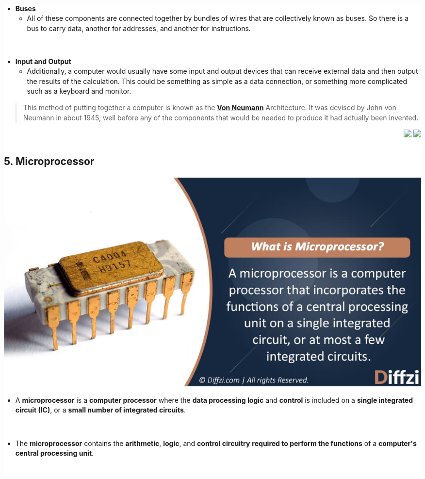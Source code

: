 - **Buses**
  - All of these components are connected together by bundles of wires that are collectively known as buses. So there is a bus to carry data, another for addresses, and another for instructions.
<br>

- **Input and Output**
  - Additionally, a computer would usually have some input and output devices that can receive external data and then output the results of the calculation. This could be something as simple as a data connection, or something more complicated such as a keyboard and monitor.
  
> This method of putting together a computer is known as the **[Von Neumann](https://en.wikipedia.org/wiki/Von_Neumann_architecture)** Architecture. It was devised by John von Neumann in about 1945, well before any of the components that would be needed to produce it had actually been invented.


<div align="right">
<a href="https://en.wikipedia.org/wiki/Central_processing_unit"><img src="https://img.shields.io/badge/Read More-green?style=for-the-badge"></a>
<a href="#top"><img src="https://img.shields.io/badge/Back to up-orange?style=for-the-badge&logo=expo&logoColor=white"></a>
</div>
<span id="microprocessor"></span>

## 5. Microprocessor
<img src="Pic/Microprocessor.jpg"><br>

- A **microprocessor** is a **computer processor** where the **data processing logic** and **control** is included on a **single integrated circuit (IC)**, or a **small number of integrated circuits**.
<br>

- The **microprocessor** contains the **arithmetic**, **logic**, and **control circuitry** **required to perform the functions** of a **computer's central processing unit**.
<br>
